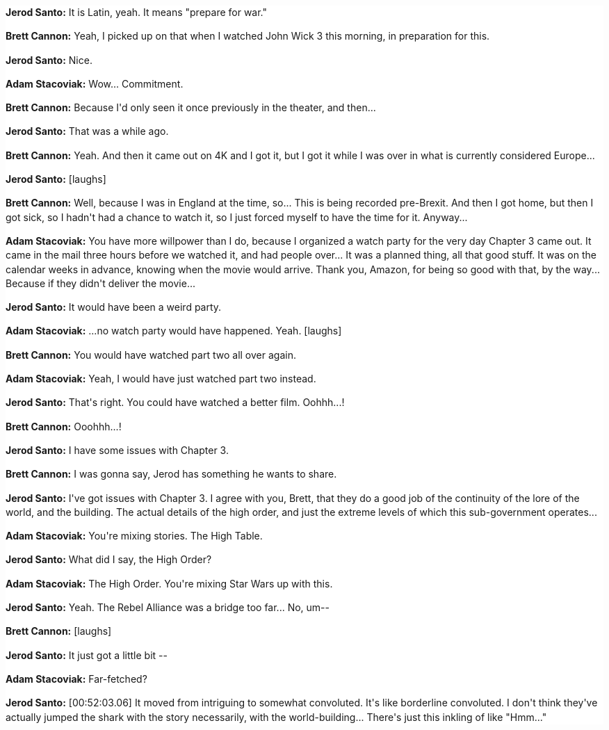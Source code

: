 **Jerod Santo:** It is Latin, yeah. It means "prepare for war."

**Brett Cannon:** Yeah, I picked up on that when I watched John Wick 3 this morning, in preparation for this.

**Jerod Santo:** Nice.

**Adam Stacoviak:** Wow... Commitment.

**Brett Cannon:** Because I'd only seen it once previously in the theater, and then...

**Jerod Santo:** That was a while ago.

**Brett Cannon:** Yeah. And then it came out on 4K and I got it, but I got it while I was over in what is currently considered Europe...

**Jerod Santo:** \[laughs\]

**Brett Cannon:** Well, because I was in England at the time, so... This is being recorded pre-Brexit. And then I got home, but then I got sick, so I hadn't had a chance to watch it, so I just forced myself to have the time for it. Anyway...

**Adam Stacoviak:** You have more willpower than I do, because I organized a watch party for the very day Chapter 3 came out. It came in the mail three hours before we watched it, and had people over... It was a planned thing, all that good stuff. It was on the calendar weeks in advance, knowing when the movie would arrive. Thank you, Amazon, for being so good with that, by the way... Because if they didn't deliver the movie...

**Jerod Santo:** It would have been a weird party.

**Adam Stacoviak:** ...no watch party would have happened. Yeah. \[laughs\]

**Brett Cannon:** You would have watched part two all over again.

**Adam Stacoviak:** Yeah, I would have just watched part two instead.

**Jerod Santo:** That's right. You could have watched a better film. Oohhh...!

**Brett Cannon:** Ooohhh...!

**Jerod Santo:** I have some issues with Chapter 3.

**Brett Cannon:** I was gonna say, Jerod has something he wants to share.

**Jerod Santo:** I've got issues with Chapter 3. I agree with you, Brett, that they do a good job of the continuity of the lore of the world, and the building. The actual details of the high order, and just the extreme levels of which this sub-government operates...

**Adam Stacoviak:** You're mixing stories. The High Table.

**Jerod Santo:** What did I say, the High Order?

**Adam Stacoviak:** The High Order. You're mixing Star Wars up with this.

**Jerod Santo:** Yeah. The Rebel Alliance was a bridge too far... No, um--

**Brett Cannon:** \[laughs\]

**Jerod Santo:** It just got a little bit --

**Adam Stacoviak:** Far-fetched?

**Jerod Santo:** \[00:52:03.06\] It moved from intriguing to somewhat convoluted. It's like borderline convoluted. I don't think they've actually jumped the shark with the story necessarily, with the world-building... There's just this inkling of like "Hmm..."
